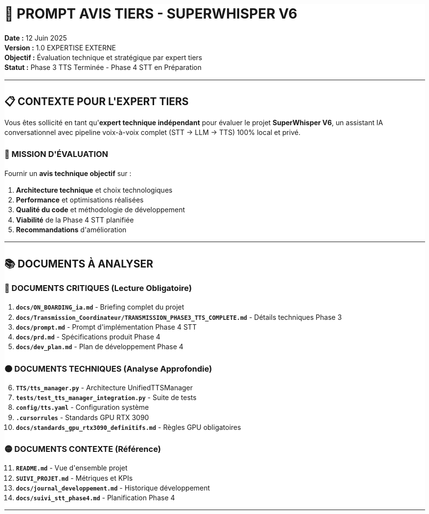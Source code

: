 # 🎯 PROMPT AVIS TIERS - SUPERWHISPER V6

**Date :** 12 Juin 2025  
**Version :** 1.0 EXPERTISE EXTERNE  
**Objectif :** Évaluation technique et stratégique par expert tiers  
**Statut :** Phase 3 TTS Terminée - Phase 4 STT en Préparation  

---

## 📋 **CONTEXTE POUR L'EXPERT TIERS**

Vous êtes sollicité en tant qu'**expert technique indépendant** pour évaluer le projet **SuperWhisper V6**, un assistant IA conversationnel avec pipeline voix-à-voix complet (STT → LLM → TTS) 100% local et privé.

### **🎯 MISSION D'ÉVALUATION**
Fournir un **avis technique objectif** sur :
1. **Architecture technique** et choix technologiques
2. **Performance** et optimisations réalisées
3. **Qualité du code** et méthodologie de développement
4. **Viabilité** de la Phase 4 STT planifiée
5. **Recommandations** d'amélioration

---

## 📚 **DOCUMENTS À ANALYSER**

### **🔴 DOCUMENTS CRITIQUES (Lecture Obligatoire)**
1. **`docs/ON_BOARDING_ia.md`** - Briefing complet du projet
2. **`docs/Transmission_Coordinateur/TRANSMISSION_PHASE3_TTS_COMPLETE.md`** - Détails techniques Phase 3
3. **`docs/prompt.md`** - Prompt d'implémentation Phase 4 STT
4. **`docs/prd.md`** - Spécifications produit Phase 4
5. **`docs/dev_plan.md`** - Plan de développement Phase 4

### **🟠 DOCUMENTS TECHNIQUES (Analyse Approfondie)**
6. **`TTS/tts_manager.py`** - Architecture UnifiedTTSManager
7. **`tests/test_tts_manager_integration.py`** - Suite de tests
8. **`config/tts.yaml`** - Configuration système
9. **`.cursorrules`** - Standards GPU RTX 3090
10. **`docs/standards_gpu_rtx3090_definitifs.md`** - Règles GPU obligatoires

### **🟡 DOCUMENTS CONTEXTE (Référence)**
11. **`README.md`** - Vue d'ensemble projet
12. **`SUIVI_PROJET.md`** - Métriques et KPIs
13. **`docs/journal_developpement.md`** - Historique développement
14. **`docs/suivi_stt_phase4.md`** - Planification Phase 4

---
